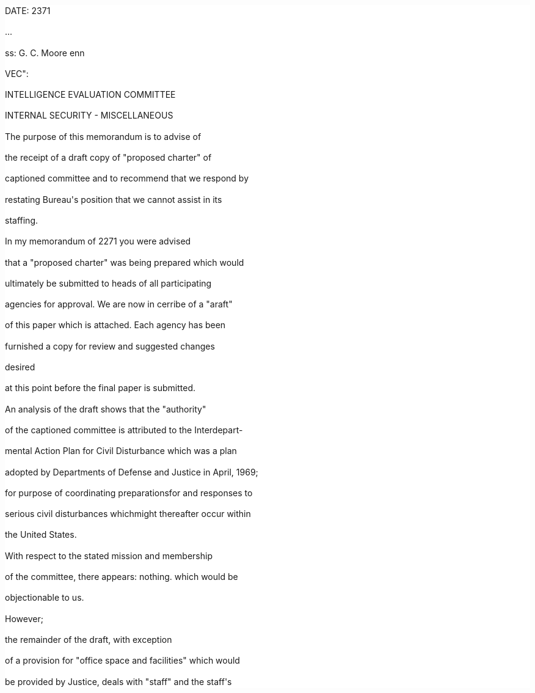 DATE: 2371

...

ss: G. C. Moore enn

VEC":

INTELLIGENCE EVALUATION COMMITTEE

INTERNAL SECURITY - MISCELLANEOUS

The purpose of this memorandum is to advise of

the receipt of a draft copy of "proposed charter" of

captioned committee and to recommend that we respond by

restating Bureau's position that we cannot assist in its

staffing.

In my memorandum of 2271 you were advised

that a "proposed charter" was being prepared which would

ultimately be submitted to heads of all participating

agencies for approval. We are now in cerribe of a "araft"

of this paper which is attached. Each agency has been

furnished a copy for review and suggested changes

desired

at this point before the final paper is submitted.

An analysis of the draft shows that the "authority"

of the captioned committee is attributed to the Interdepart-

mental Action Plan for Civil Disturbance which was a plan

adopted by Departments of Defense and Justice in April, 1969;

for purpose of coordinating preparationsfor and responses to

serious civil disturbances whichmight thereafter occur within

the United States.

With respect to the stated mission and membership

of the committee, there appears: nothing. which would be

objectionable to us.

However;

the remainder of the draft, with exception

of a provision for "office space and facilities" which would

be provided by Justice, deals with "staff" and the staff's
